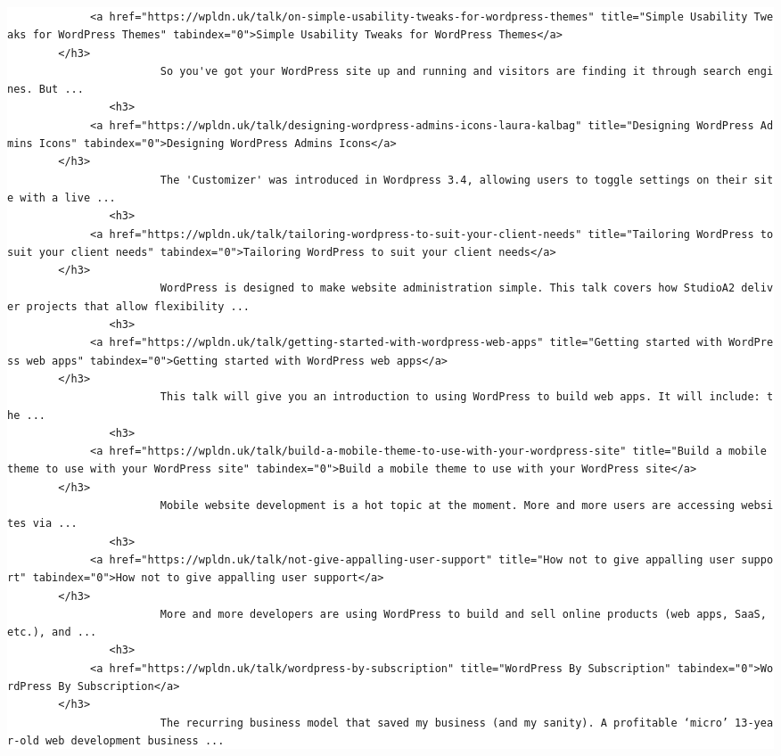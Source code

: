                  <a href="https://wpldn.uk/talk/on-simple-usability-tweaks-for-wordpress-themes" title="Simple Usability Tweaks for WordPress Themes" tabindex="0">Simple Usability Tweaks for WordPress Themes</a>
            </h3>
                            So you've got your WordPress site up and running and visitors are finding it through search engines. But ...
                    <h3>
                 <a href="https://wpldn.uk/talk/designing-wordpress-admins-icons-laura-kalbag" title="Designing WordPress Admins Icons" tabindex="0">Designing WordPress Admins Icons</a>
            </h3>
                            The 'Customizer' was introduced in Wordpress 3.4, allowing users to toggle settings on their site with a live ...
                    <h3>
                 <a href="https://wpldn.uk/talk/tailoring-wordpress-to-suit-your-client-needs" title="Tailoring WordPress to suit your client needs" tabindex="0">Tailoring WordPress to suit your client needs</a>
            </h3>
                            WordPress is designed to make website administration simple. This talk covers how StudioA2 deliver projects that allow flexibility ...
                    <h3>
                 <a href="https://wpldn.uk/talk/getting-started-with-wordpress-web-apps" title="Getting started with WordPress web apps" tabindex="0">Getting started with WordPress web apps</a>
            </h3>
                            This talk will give you an introduction to using WordPress to build web apps. It will include: the ...
                    <h3>
                 <a href="https://wpldn.uk/talk/build-a-mobile-theme-to-use-with-your-wordpress-site" title="Build a mobile theme to use with your WordPress site" tabindex="0">Build a mobile theme to use with your WordPress site</a>
            </h3>
                            Mobile website development is a hot topic at the moment. More and more users are accessing websites via ...
                    <h3>
                 <a href="https://wpldn.uk/talk/not-give-appalling-user-support" title="How not to give appalling user support" tabindex="0">How not to give appalling user support</a>
            </h3>
                            More and more developers are using WordPress to build and sell online products (web apps, SaaS, etc.), and ...
                    <h3>
                 <a href="https://wpldn.uk/talk/wordpress-by-subscription" title="WordPress By Subscription" tabindex="0">WordPress By Subscription</a>
            </h3>
                            The recurring business model that saved my business (and my sanity). A profitable ‘micro’ 13-year-old web development business ...